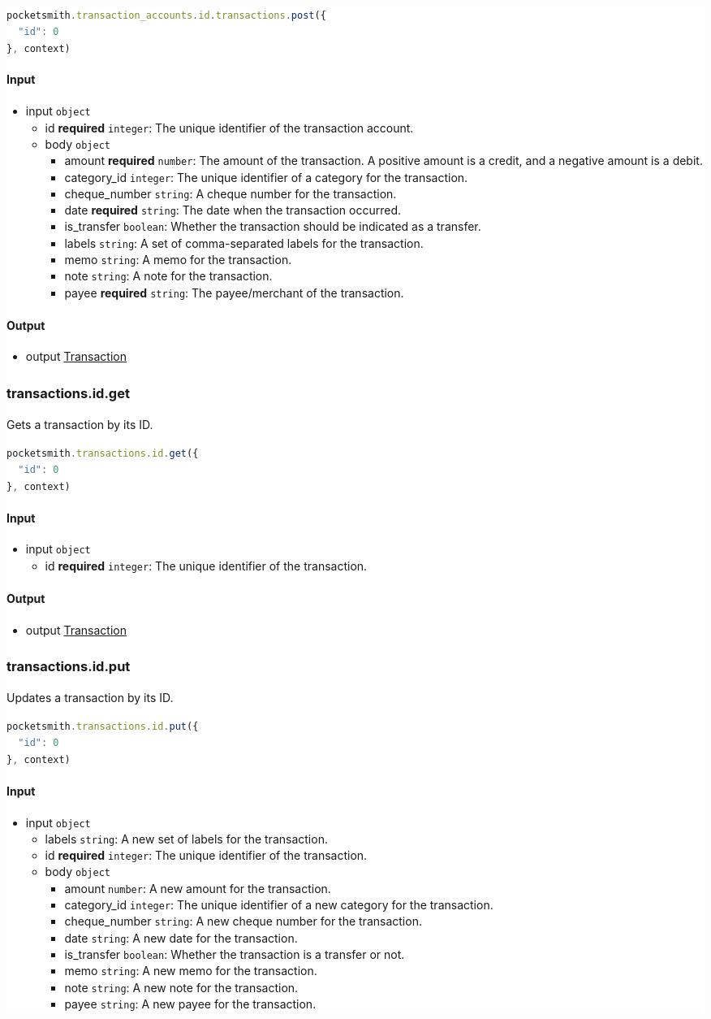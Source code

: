 
```js
pocketsmith.transaction_accounts.id.transactions.post({
  "id": 0
}, context)
```

#### Input
* input `object`
  * id **required** `integer`: The unique identifier of the transaction account.
  * body `object`
    * amount **required** `number`: The amount of the transaction. A positive amount is a credit, and a negative amount is a debit.
    * category_id `integer`: The unique identifier of a category for the transaction.
    * cheque_number `string`: A cheque number for the transaction.
    * date **required** `string`: The date when the transaction occurred.
    * is_transfer `boolean`: Whether the transaction should be indicated as a transfer.
    * labels `string`: A set of comma-separated labels for the transaction.
    * memo `string`: A memo for the transaction.
    * note `string`: A note for the transaction.
    * payee **required** `string`: The payee/merchant of the transaction.

#### Output
* output [Transaction](#transaction)

### transactions.id.get
Gets a transaction by its ID.


```js
pocketsmith.transactions.id.get({
  "id": 0
}, context)
```

#### Input
* input `object`
  * id **required** `integer`: The unique identifier of the transaction.

#### Output
* output [Transaction](#transaction)

### transactions.id.put
Updates a transaction by its ID.


```js
pocketsmith.transactions.id.put({
  "id": 0
}, context)
```

#### Input
* input `object`
  * labels `string`: A new set of labels for the transaction.
  * id **required** `integer`: The unique identifier of the transaction.
  * body `object`
    * amount `number`: A new amount for the transaction.
    * category_id `integer`: The unique identifier of a new category for the transaction.
    * cheque_number `string`: A new cheque number for the transaction.
    * date `string`: A new date for the transaction.
    * is_transfer `boolean`: Whether the transaction is a transfer or not.
    * memo `string`: A new memo for the transaction.
    * note `string`: A new note for the transaction.
    * payee `string`: A new payee for the transaction.
